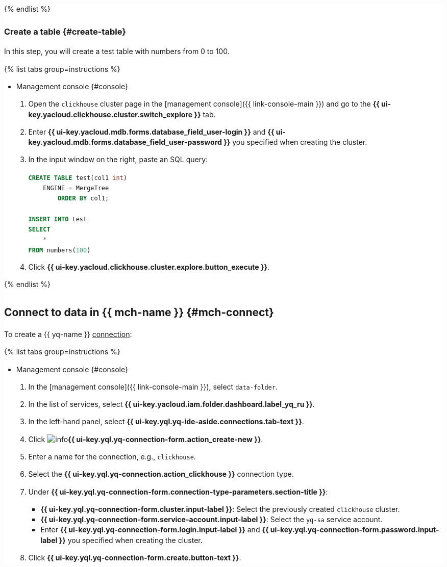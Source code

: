 {% endlist %}

### Create a table {#create-table}

In this step, you will create a test table with numbers from 0 to 100.

{% list tabs group=instructions %}

- Management console {#console}

  1. Open the `clickhouse` cluster page in the [management console]({{ link-console-main }}) and go to the **{{ ui-key.yacloud.clickhouse.cluster.switch_explore }}** tab.
  1. Enter **{{ ui-key.yacloud.mdb.forms.database_field_user-login }}** and **{{ ui-key.yacloud.mdb.forms.database_field_user-password }}** you specified when creating the cluster.
  1. In the input window on the right, paste an SQL query:

     ```sql
     CREATE TABLE test(col1 int)
         ENGINE = MergeTree
             ORDER BY col1;
   
     INSERT INTO test
     SELECT
         *
     FROM numbers(100)
     ```

  1. Click **{{ ui-key.yacloud.clickhouse.cluster.explore.button_execute }}**.

{% endlist %}

## Connect to data in {{ mch-name }} {#mch-connect}

To create a {{ yq-name }} [connection](../../query/concepts/glossary.md#connection):

{% list tabs group=instructions %}

- Management console {#console}
  
  1. In the [management console]({{ link-console-main }}), select `data-folder`.
  1. In the list of services, select **{{ ui-key.yacloud.iam.folder.dashboard.label_yq_ru }}**.
  1. In the left-hand panel, select **{{ ui-key.yql.yq-ide-aside.connections.tab-text }}**.
  1. Click ![info](../../_assets/console-icons/plus.svg)**{{ ui-key.yql.yq-connection-form.action_create-new }}**.
  1. Enter a name for the connection, e.g., `clickhouse`.
  1. Select the **{{ ui-key.yql.yq-connection.action_clickhouse }}** connection type.
  1. Under **{{ ui-key.yql.yq-connection-form.connection-type-parameters.section-title }}**:

     * **{{ ui-key.yql.yq-connection-form.cluster.input-label }}**: Select the previously created `clickhouse` cluster.
     * **{{ ui-key.yql.yq-connection-form.service-account.input-label }}**: Select the `yq-sa` service account.
     * Enter **{{ ui-key.yql.yq-connection-form.login.input-label }}** and **{{ ui-key.yql.yq-connection-form.password.input-label }}** you specified when creating the cluster.

  1. Click **{{ ui-key.yql.yq-connection-form.create.button-text }}**.
